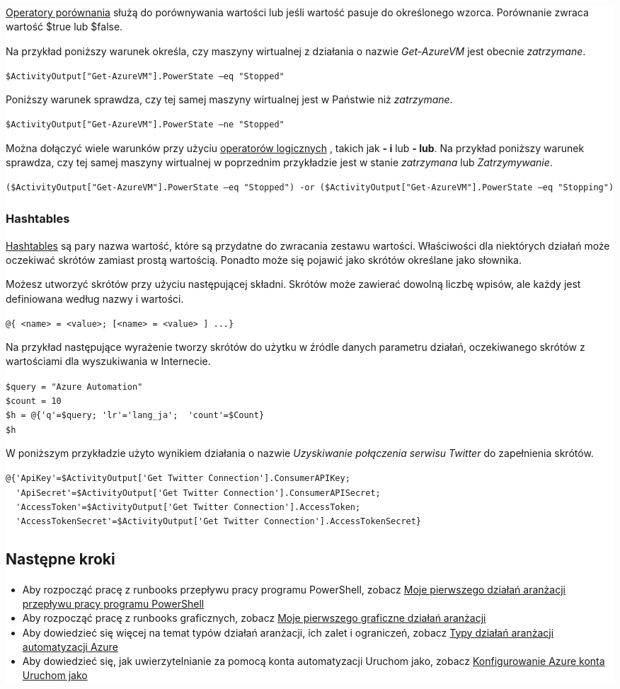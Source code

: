 [Operatory porównania](https://technet.microsoft.com/library/hh847759.aspx) służą do porównywania wartości lub jeśli wartość pasuje do określonego wzorca.  Porównanie zwraca wartość $true lub $false.

Na przykład poniższy warunek określa, czy maszyny wirtualnej z działania o nazwie *Get-AzureVM* jest obecnie *zatrzymane*. 

    $ActivityOutput["Get-AzureVM"].PowerState –eq "Stopped"

Poniższy warunek sprawdza, czy tej samej maszyny wirtualnej jest w Państwie niż *zatrzymane*.

    $ActivityOutput["Get-AzureVM"].PowerState –ne "Stopped"

Można dołączyć wiele warunków przy użyciu [operatorów logicznych](https://technet.microsoft.com/library/hh847789.aspx) , takich jak **- i** lub **- lub**.  Na przykład poniższy warunek sprawdza, czy tej samej maszyny wirtualnej w poprzednim przykładzie jest w stanie *zatrzymana* lub *Zatrzymywanie*.

    ($ActivityOutput["Get-AzureVM"].PowerState –eq "Stopped") -or ($ActivityOutput["Get-AzureVM"].PowerState –eq "Stopping") 


### <a name="hashtables"></a>Hashtables

[Hashtables](http://technet.microsoft.com/library/hh847780.aspx) są pary nazwa wartość, które są przydatne do zwracania zestawu wartości.  Właściwości dla niektórych działań może oczekiwać skrótów zamiast prostą wartością.  Ponadto może się pojawić jako skrótów określane jako słownika. 

Możesz utworzyć skrótów przy użyciu następującej składni.  Skrótów może zawierać dowolną liczbę wpisów, ale każdy jest definiowana według nazwy i wartości.

    @{ <name> = <value>; [<name> = <value> ] ...}

Na przykład następujące wyrażenie tworzy skrótów do użytku w źródle danych parametru działań, oczekiwanego skrótów z wartościami dla wyszukiwania w Internecie.

    $query = "Azure Automation"
    $count = 10
    $h = @{'q'=$query; 'lr'='lang_ja';  'count'=$Count}
    $h

W poniższym przykładzie użyto wynikiem działania o nazwie *Uzyskiwanie połączenia serwisu Twitter* do zapełnienia skrótów.

    @{'ApiKey'=$ActivityOutput['Get Twitter Connection'].ConsumerAPIKey;
      'ApiSecret'=$ActivityOutput['Get Twitter Connection'].ConsumerAPISecret;
      'AccessToken'=$ActivityOutput['Get Twitter Connection'].AccessToken;
      'AccessTokenSecret'=$ActivityOutput['Get Twitter Connection'].AccessTokenSecret}



## <a name="next-steps"></a>Następne kroki

- Aby rozpocząć pracę z runbooks przepływu pracy programu PowerShell, zobacz [Moje pierwszego działań aranżacji przepływu pracy programu PowerShell](automation-first-runbook-textual.md) 
- Aby rozpocząć pracę z runbooks graficznych, zobacz [Moje pierwszego graficzne działań aranżacji](automation-first-runbook-graphical.md)
- Aby dowiedzieć się więcej na temat typów działań aranżacji, ich zalet i ograniczeń, zobacz [Typy działań aranżacji automatyzacji Azure](automation-runbook-types.md)
- Aby dowiedzieć się, jak uwierzytelnianie za pomocą konta automatyzacji Uruchom jako, zobacz [Konfigurowanie Azure konta Uruchom jako](automation-sec-configure-azure-runas-account.md)
 
